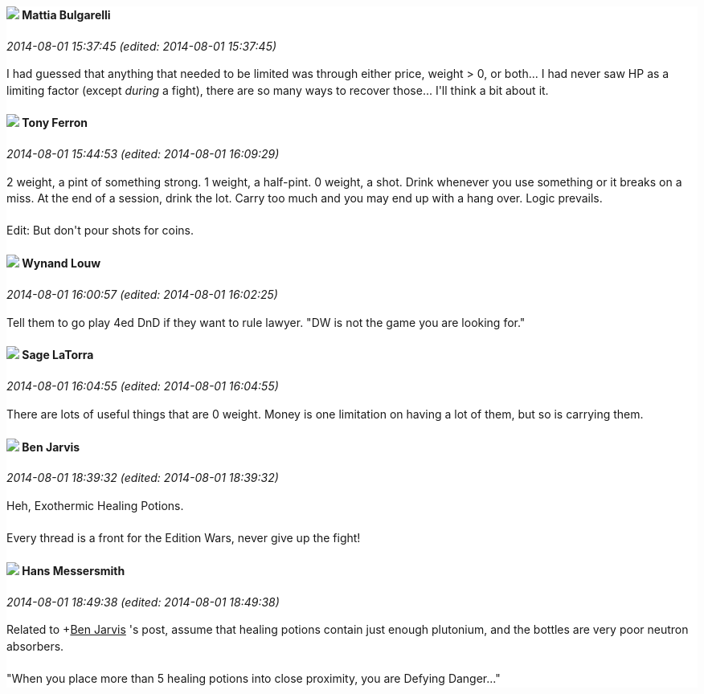 
<div id='comment z13tezlqevjeenpjn04ccrjjkmn3f3rrlyw0k'>
  <h4><img src='{{site.baseurl}}//images/avatars/100990726871994245256_photo.jpg'> Mattia Bulgarelli</h4>
      <p><cite>2014-08-01 15:37:45 (edited: 2014-08-01 15:37:45)</cite></p>
        <p>I had guessed that anything that needed to be limited was through either price, weight &gt; 0, or both... I had never saw HP as a limiting factor (except <i>during</i> a fight), there are so many ways to recover those... I&#39;ll think a bit about it.</p>
</div>
        

<div id='comment z13tezlqevjeenpjn04ccrjjkmn3f3rrlyw0k'>
  <h4><img src='{{site.baseurl}}//images/avatars/105317681442573084626_photo.jpg'> Tony Ferron</h4>
      <p><cite>2014-08-01 15:44:53 (edited: 2014-08-01 16:09:29)</cite></p>
        <p>2 weight, a pint of something strong. 1 weight, a half-pint. 0 weight, a shot. Drink whenever you use something or it breaks on a miss. At the end of a session, drink the lot. Carry too much and you may end up with a hang over. Logic prevails.<br /><br />Edit: But don&#39;t pour shots for coins.</p>
</div>
        

<div id='comment z13tezlqevjeenpjn04ccrjjkmn3f3rrlyw0k'>
  <h4><img src='{{site.baseurl}}//images/avatars/111256963556395023796_photo.jpg'> Wynand Louw</h4>
      <p><cite>2014-08-01 16:00:57 (edited: 2014-08-01 16:02:25)</cite></p>
        <p>Tell them to go play 4ed DnD if they want to rule lawyer. &quot;DW is not the game you are looking for.﻿&quot;</p>
</div>
        

<div id='comment z13tezlqevjeenpjn04ccrjjkmn3f3rrlyw0k'>
  <h4><img src='{{site.baseurl}}//images/avatars/117415966179711277938_photo.jpg'> Sage LaTorra</h4>
      <p><cite>2014-08-01 16:04:55 (edited: 2014-08-01 16:04:55)</cite></p>
        <p>There are lots of useful things that are 0 weight. Money is one limitation on having a lot of them, but so is carrying them.</p>
</div>
        

<div id='comment z13tezlqevjeenpjn04ccrjjkmn3f3rrlyw0k'>
  <h4><img src='{{site.baseurl}}//images/avatars/105095951838305103055_photo.jpg'> Ben Jarvis</h4>
      <p><cite>2014-08-01 18:39:32 (edited: 2014-08-01 18:39:32)</cite></p>
        <p>Heh, Exothermic Healing Potions.<br /><br />Every thread is a front for the Edition Wars, never give up the fight!</p>
</div>
        

<div id='comment z13tezlqevjeenpjn04ccrjjkmn3f3rrlyw0k'>
  <h4><img src='{{site.baseurl}}//images/avatars/103621222517115518496_photo.jpg'> Hans Messersmith</h4>
      <p><cite>2014-08-01 18:49:38 (edited: 2014-08-01 18:49:38)</cite></p>
        <p>Related to <span class="proflinkWrapper"><span class="proflinkPrefix">+</span><a class="proflink" href="https://plus.google.com/105095951838305103055" oid="105095951838305103055">Ben Jarvis</a></span> &#39;s post, assume that healing potions contain just enough plutonium, and the bottles are very poor neutron absorbers.<br /><br />&quot;When you place more than 5 healing potions into close proximity, you are Defying Danger...&quot;</p>
</div>
        
